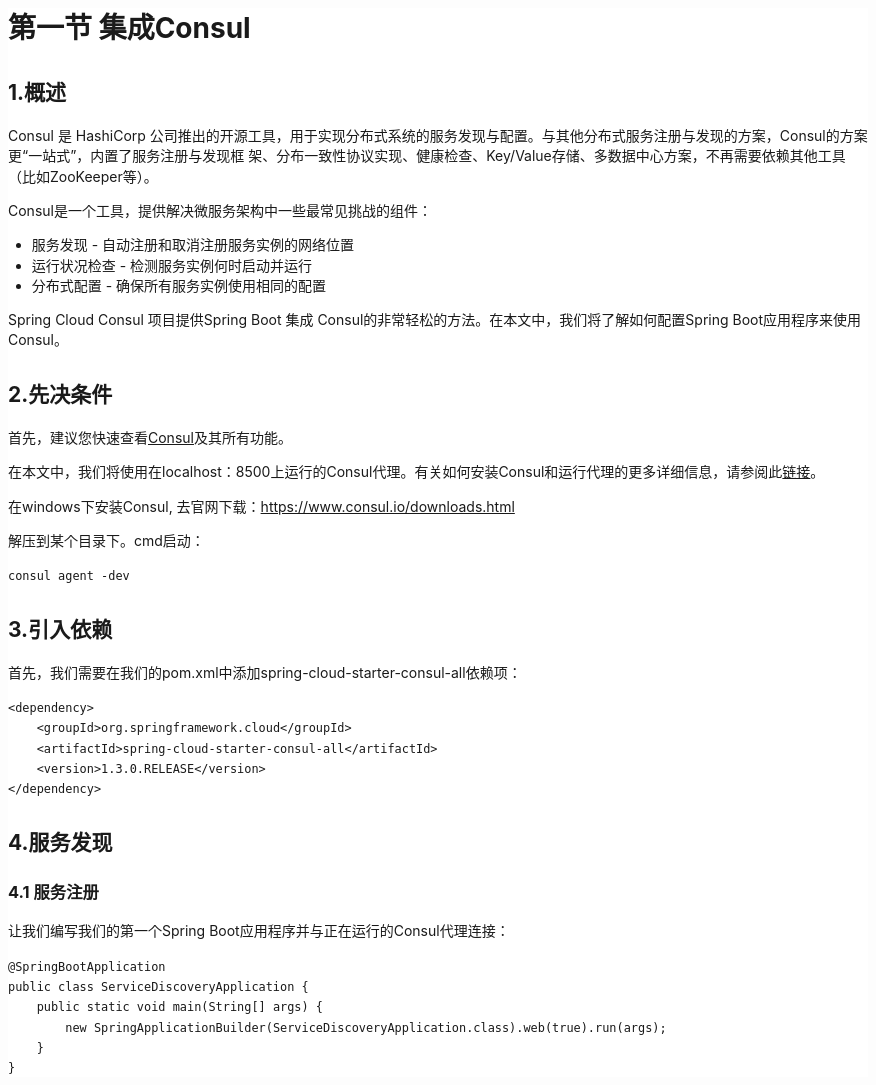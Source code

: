 # 第一节 集成Consul

## 1.概述

Consul 是 HashiCorp 公司推出的开源工具，用于实现分布式系统的服务发现与配置。与其他分布式服务注册与发现的方案，Consul的方案更“一站式”，内置了服务注册与发现框 架、分布一致性协议实现、健康检查、Key/Value存储、多数据中心方案，不再需要依赖其他工具（比如ZooKeeper等）。

Consul是一个工具，提供解决微服务架构中一些最常见挑战的组件：
- 服务发现 - 自动注册和取消注册服务实例的网络位置
- 运行状况检查 - 检测服务实例何时启动并运行
- 分布式配置 - 确保所有服务实例使用相同的配置

Spring Cloud Consul 项目提供Spring Boot 集成 Consul的非常轻松的方法。在本文中，我们将了解如何配置Spring Boot应用程序来使用Consul。

## 2.先决条件

首先，建议您快速查看[Consul](https://www.consul.io/intro/)及其所有功能。

在本文中，我们将使用在localhost：8500上运行的Consul代理。有关如何安装Consul和运行代理的更多详细信息，请参阅此[链接](https://www.consul.io/intro/getting-started/install.html)。

在windows下安装Consul,
去官网下载：https://www.consul.io/downloads.html

解压到某个目录下。cmd启动：
```
consul agent -dev
```

## 3.引入依赖
首先，我们需要在我们的pom.xml中添加spring-cloud-starter-consul-all依赖项：
```
<dependency>
    <groupId>org.springframework.cloud</groupId>
    <artifactId>spring-cloud-starter-consul-all</artifactId>
    <version>1.3.0.RELEASE</version>
</dependency>
```

## 4.服务发现

### 4.1 服务注册
让我们编写我们的第一个Spring Boot应用程序并与正在运行的Consul代理连接：
```
@SpringBootApplication
public class ServiceDiscoveryApplication {
	public static void main(String[] args) {
		new SpringApplicationBuilder(ServiceDiscoveryApplication.class).web(true).run(args);
	}
}
```
